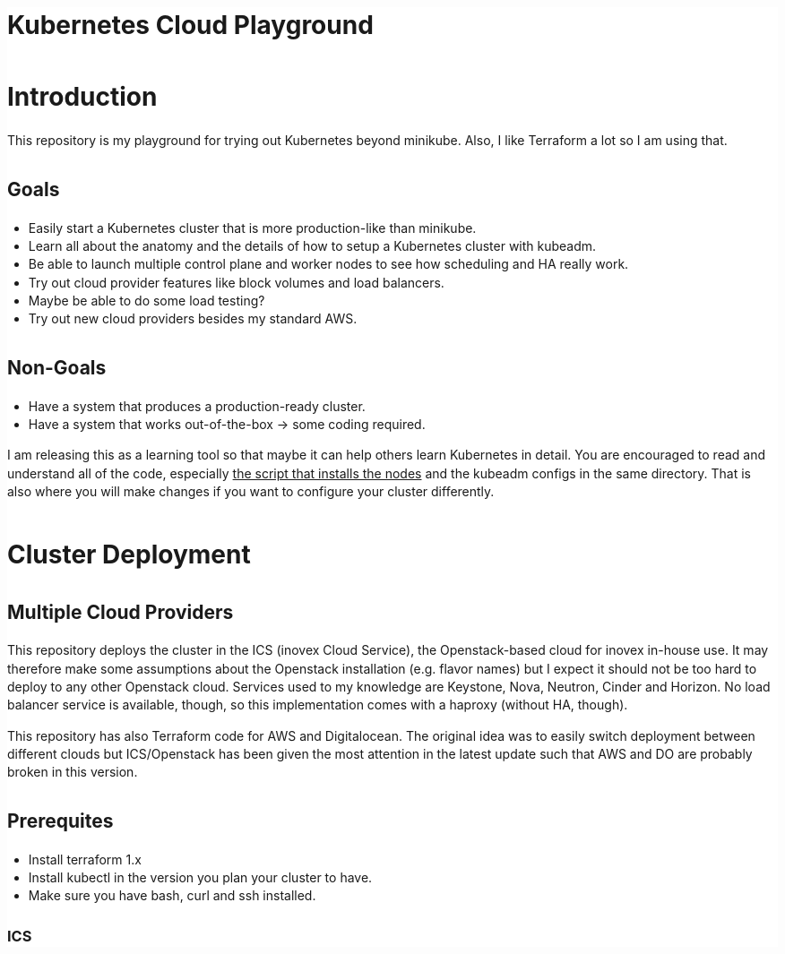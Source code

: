 Kubernetes Cloud Playground
===========================

# Introduction

This repository is my playground for trying out Kubernetes beyond minikube. Also, I like Terraform a lot so I am using that.

## Goals

  * Easily start a Kubernetes cluster that is more production-like than minikube.
  * Learn all about the anatomy and the details of how to setup a Kubernetes cluster with kubeadm.
  * Be able to launch multiple control plane and worker nodes to see how scheduling and HA really work.
  * Try out cloud provider features like block volumes and load balancers.
  * Maybe be able to do some load testing?
  * Try out new cloud providers besides my standard AWS.

## Non-Goals

  * Have a system that produces a production-ready cluster.
  * Have a system that works out-of-the-box -> some coding required.

I am releasing this as a learning tool so that maybe it can help others learn Kubernetes in detail. You are encouraged to read and understand all of the code, especially [the script that installs the nodes](scripts/install_node.sh) and the kubeadm configs in the same directory. That is also where you will make changes if you want to configure your cluster differently.

# Cluster Deployment

## Multiple Cloud Providers

This repository deploys the cluster in the ICS (inovex Cloud Service), the Openstack-based cloud for inovex in-house use. It may therefore make some assumptions about the Openstack installation (e.g. flavor names) but I expect it should not be too hard to deploy to any other Openstack cloud. Services used to my knowledge are Keystone, Nova, Neutron, Cinder and Horizon. No load balancer service is available, though, so this implementation comes with a haproxy (without HA, though).

This repository has also Terraform code for AWS and Digitalocean. The original idea was to easily switch deployment between different clouds but ICS/Openstack has been given the most attention in the latest update such that AWS and DO are probably broken in this version.

## Prerequites

  * Install terraform 1.x
  * Install kubectl in the version you plan your cluster to have.
  * Make sure you have bash, curl and ssh installed.

### ICS
